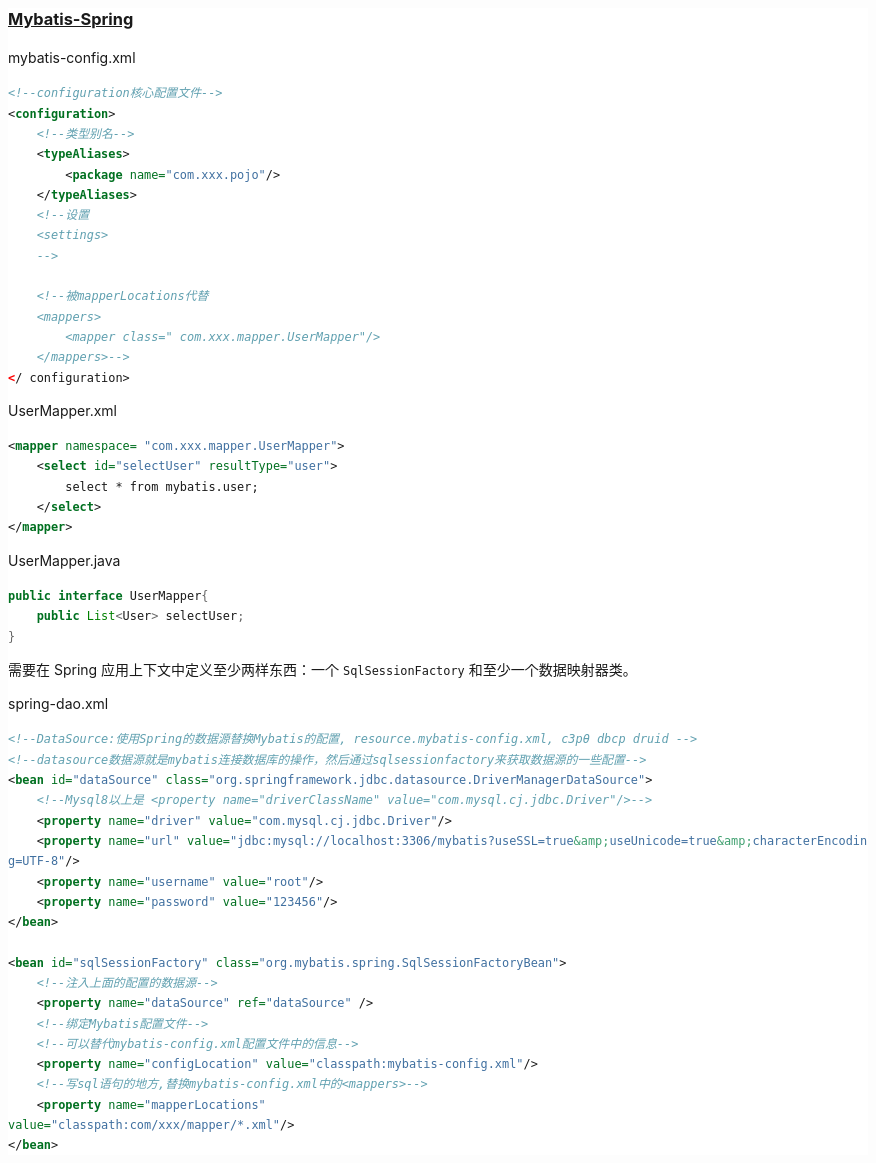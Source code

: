 ### [Mybatis-Spring](http://mybatis.org/spring/zh/factorybean.html)

mybatis-config.xml

```xml
<!--configuration核心配置文件-->
<configuration>
    <!--类型别名-->
    <typeAliases>
    	<package name="com.xxx.pojo"/>
    </typeAliases>
    <!--设置
	<settings>
	-->
    
    <!--被mapperLocations代替
    <mappers>
    	<mapper class=" com.xxx.mapper.UserMapper"/>
    </mappers>-->
</ configuration>
```

UserMapper.xml

```xml
<mapper namespace= "com.xxx.mapper.UserMapper">
    <select id="selectUser" resultType="user">
    	select * from mybatis.user;
    </select>
</mapper>
```

UserMapper.java

```java
public interface UserMapper{
    public List<User> selectUser;
}
```



需要在 Spring 应用上下文中定义至少两样东西：一个 `SqlSessionFactory` 和至少一个数据映射器类。

spring-dao.xml

```xml
<!--DataSource:使用Spring的数据源替换Mybatis的配置, resource.mybatis-config.xml, c3pθ dbcp druid -->
<!--datasource数据源就是mybatis连接数据库的操作，然后通过sqlsessionfactory来获取数据源的一些配置-->
<bean id="dataSource" class="org.springframework.jdbc.datasource.DriverManagerDataSource">
    <!--Mysql8以上是 <property name="driverClassName" value="com.mysql.cj.jdbc.Driver"/>-->
	<property name="driver" value="com.mysql.cj.jdbc.Driver"/>
	<property name="url" value="jdbc:mysql://localhost:3306/mybatis?useSSL=true&amp;useUnicode=true&amp;characterEncoding=UTF-8"/>
    <property name="username" value="root"/>
    <property name="password" value="123456"/>
</bean>

<bean id="sqlSessionFactory" class="org.mybatis.spring.SqlSessionFactoryBean">
    <!--注入上面的配置的数据源-->
    <property name="dataSource" ref="dataSource" />
	<!--绑定Mybatis配置文件-->  
    <!--可以替代mybatis-config.xml配置文件中的信息-->
    <property name="configLocation" value="classpath:mybatis-config.xml"/>
    <!--写sql语句的地方,替换mybatis-config.xml中的<mappers>-->
    <property name="mapperLocations" 
value="classpath:com/xxx/mapper/*.xml"/>
</bean>
```